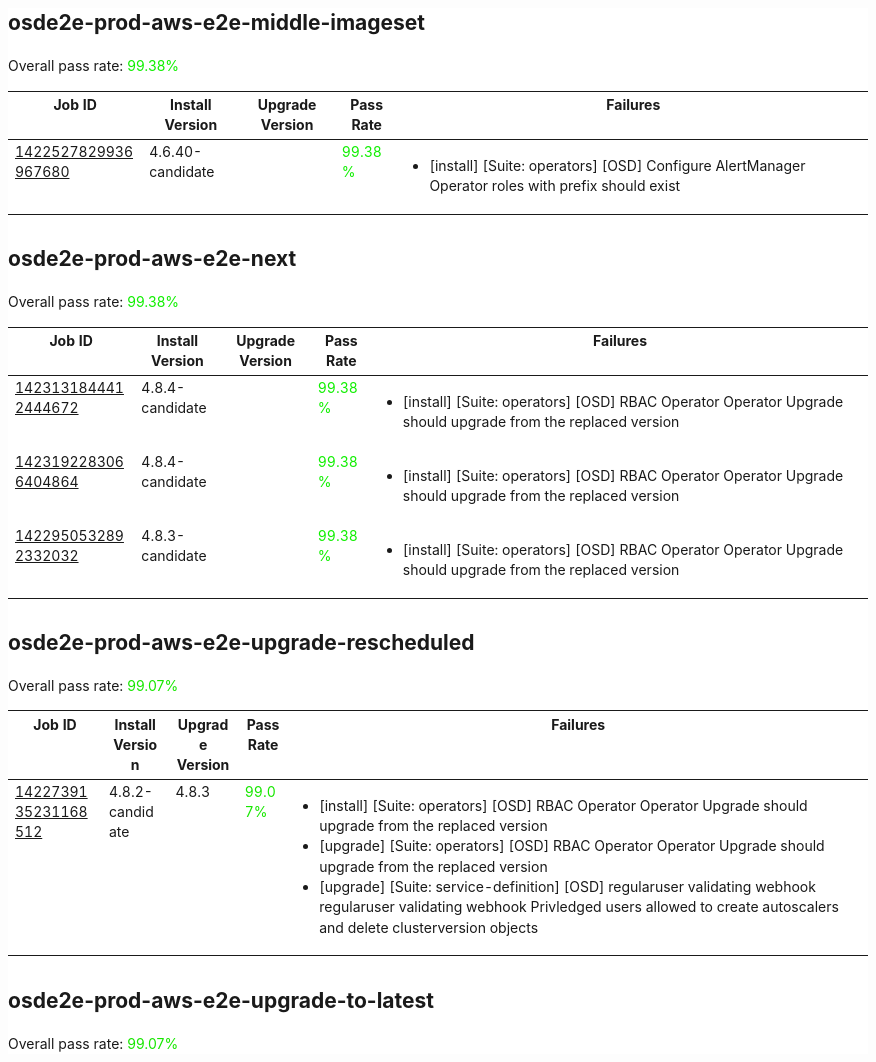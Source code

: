 

## osde2e-prod-aws-e2e-middle-imageset

Overall pass rate: <span style="color:#10ef00;">99.38%</span>

| Job ID | Install Version | Upgrade Version | Pass Rate | Failures |
|--------|-----------------|-----------------|-----------|----------|
[1422527829936967680](https://prow.ci.openshift.org/view/gs/origin-ci-test/logs/osde2e-prod-aws-e2e-middle-imageset/1422527829936967680) | 4.6.40-candidate |  | <span style="color:#10ef00;">99.38%</span>|<ul><li>[install] [Suite: operators] [OSD] Configure AlertManager Operator roles with prefix should exist</li></ul>



## osde2e-prod-aws-e2e-next

Overall pass rate: <span style="color:#10ef00;">99.38%</span>

| Job ID | Install Version | Upgrade Version | Pass Rate | Failures |
|--------|-----------------|-----------------|-----------|----------|
[1423131844412444672](https://prow.ci.openshift.org/view/gs/origin-ci-test/logs/osde2e-prod-aws-e2e-next/1423131844412444672) | 4.8.4-candidate |  | <span style="color:#10ef00;">99.38%</span>|<ul><li>[install] [Suite: operators] [OSD] RBAC Operator Operator Upgrade should upgrade from the replaced version</li></ul>
[1423192283066404864](https://prow.ci.openshift.org/view/gs/origin-ci-test/logs/osde2e-prod-aws-e2e-next/1423192283066404864) | 4.8.4-candidate |  | <span style="color:#10ef00;">99.38%</span>|<ul><li>[install] [Suite: operators] [OSD] RBAC Operator Operator Upgrade should upgrade from the replaced version</li></ul>
[1422950532892332032](https://prow.ci.openshift.org/view/gs/origin-ci-test/logs/osde2e-prod-aws-e2e-next/1422950532892332032) | 4.8.3-candidate |  | <span style="color:#10ef00;">99.38%</span>|<ul><li>[install] [Suite: operators] [OSD] RBAC Operator Operator Upgrade should upgrade from the replaced version</li></ul>



## osde2e-prod-aws-e2e-upgrade-rescheduled

Overall pass rate: <span style="color:#18e700;">99.07%</span>

| Job ID | Install Version | Upgrade Version | Pass Rate | Failures |
|--------|-----------------|-----------------|-----------|----------|
[1422739135231168512](https://prow.ci.openshift.org/view/gs/origin-ci-test/logs/osde2e-prod-aws-e2e-upgrade-rescheduled/1422739135231168512) | 4.8.2-candidate | 4.8.3 | <span style="color:#18e700;">99.07%</span>|<ul><li>[install] [Suite: operators] [OSD] RBAC Operator Operator Upgrade should upgrade from the replaced version</li><li>[upgrade] [Suite: operators] [OSD] RBAC Operator Operator Upgrade should upgrade from the replaced version</li><li>[upgrade] [Suite: service-definition] [OSD] regularuser validating webhook regularuser validating webhook Privledged users allowed to create autoscalers and delete clusterversion objects</li></ul>



## osde2e-prod-aws-e2e-upgrade-to-latest

Overall pass rate: <span style="color:#18e700;">99.07%</span>
